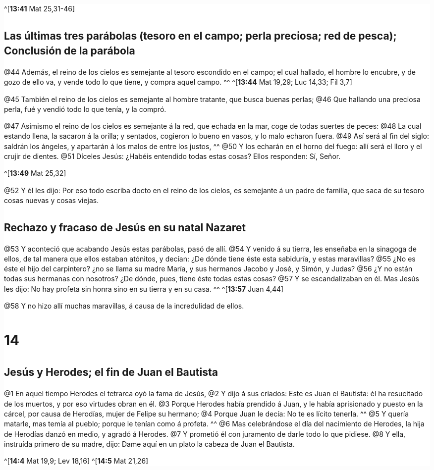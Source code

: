 
^[**13:41** Mat 25,31-46]

## Las últimas tres parábolas (tesoro en el campo; perla preciosa; red de pesca); Conclusión de la parábola
@44 Además, el reino de los cielos es semejante al tesoro escondido en el campo; el cual hallado, el hombre lo encubre, y de gozo de ello va, y vende todo lo que tiene, y compra aquel campo. 
^^ 
^[**13:44** Mat 19,29; Luc 14,33; Fil 3,7]

@45 También el reino de los cielos es semejante al hombre tratante, que busca buenas perlas; @46 Que hallando una preciosa perla, fué y vendió todo lo que tenía, y la compró. 


@47 Asimismo el reino de los cielos es semejante á la red, que echada en la mar, coge de todas suertes de peces: @48 La cual estando llena, la sacaron á la orilla; y sentados, cogieron lo bueno en vasos, y lo malo echaron fuera. @49 Así será al fin del siglo: saldrán los ángeles, y apartarán á los malos de entre los justos, ^^ @50 Y los echarán en el horno del fuego: allí será el lloro y el crujir de dientes. @51 Díceles Jesús: ¿Habéis entendido todas estas cosas? Ellos responden: Sí, Señor. 

^[**13:49** Mat 25,32]

@52 Y él les dijo: Por eso todo escriba docto en el reino de los cielos, es semejante á un padre de familia, que saca de su tesoro cosas nuevas y cosas viejas. 



## Rechazo y fracaso de Jesús en su natal Nazaret
@53 Y aconteció que acabando Jesús estas parábolas, pasó de allí. @54 Y venido á su tierra, les enseñaba en la sinagoga de ellos, de tal manera que ellos estaban atónitos, y decían: ¿De dónde tiene éste esta sabiduría, y estas maravillas? @55 ¿No es éste el hijo del carpintero? ¿no se llama su madre María, y sus hermanos Jacobo y José, y Simón, y Judas? @56 ¿Y no están todas sus hermanas con nosotros? ¿De dónde, pues, tiene éste todas estas cosas? @57 Y se escandalizaban en él. Mas Jesús les dijo: No hay profeta sin honra sino en su tierra y en su casa. 
^^ 
^[**13:57** Juan 4,44]

@58 Y no hizo allí muchas maravillas, á causa de la incredulidad de ellos. 

# 14 
## Jesús y Herodes; el fin de Juan el Bautista
@1 En aquel tiempo Herodes el tetrarca oyó la fama de Jesús, @2 Y dijo á sus criados: Este es Juan el Bautista: él ha resucitado de los muertos, y por eso virtudes obran en él. @3 Porque Herodes había prendido á Juan, y le había aprisionado y puesto en la cárcel, por causa de Herodías, mujer de Felipe su hermano; @4 Porque Juan le decía: No te es lícito tenerla. ^^ @5 Y quería matarle, mas temía al pueblo; porque le tenían como á profeta. ^^ @6 Mas celebrándose el día del nacimiento de Herodes, la hija de Herodías danzó en medio, y agradó á Herodes. @7 Y prometió él con juramento de darle todo lo que pidiese. @8 Y ella, instruída primero de su madre, dijo: Dame aquí en un plato la cabeza de Juan el Bautista. 

^[**14:4** Mat 19,9; Lev 18,16] ^[**14:5** Mat 21,26]
